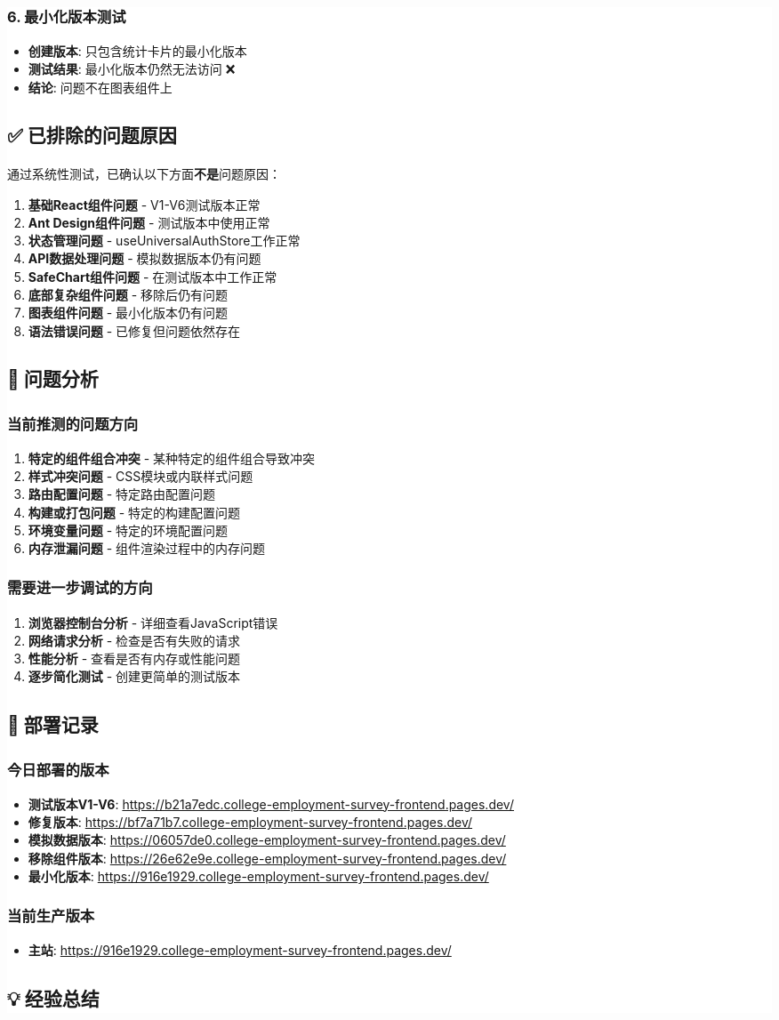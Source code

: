### 6. 最小化版本测试
- **创建版本**: 只包含统计卡片的最小化版本
- **测试结果**: 最小化版本仍然无法访问 ❌
- **结论**: 问题不在图表组件上

## ✅ 已排除的问题原因

通过系统性测试，已确认以下方面**不是**问题原因：

1. **基础React组件问题** - V1-V6测试版本正常
2. **Ant Design组件问题** - 测试版本中使用正常
3. **状态管理问题** - useUniversalAuthStore工作正常
4. **API数据处理问题** - 模拟数据版本仍有问题
5. **SafeChart组件问题** - 在测试版本中工作正常
6. **底部复杂组件问题** - 移除后仍有问题
7. **图表组件问题** - 最小化版本仍有问题
8. **语法错误问题** - 已修复但问题依然存在

## 🎯 问题分析

### 当前推测的问题方向
1. **特定的组件组合冲突** - 某种特定的组件组合导致冲突
2. **样式冲突问题** - CSS模块或内联样式问题
3. **路由配置问题** - 特定路由配置问题
4. **构建或打包问题** - 特定的构建配置问题
5. **环境变量问题** - 特定的环境配置问题
6. **内存泄漏问题** - 组件渲染过程中的内存问题

### 需要进一步调试的方向
1. **浏览器控制台分析** - 详细查看JavaScript错误
2. **网络请求分析** - 检查是否有失败的请求
3. **性能分析** - 查看是否有内存或性能问题
4. **逐步简化测试** - 创建更简单的测试版本

## 🚀 部署记录

### 今日部署的版本
- **测试版本V1-V6**: https://b21a7edc.college-employment-survey-frontend.pages.dev/
- **修复版本**: https://bf7a71b7.college-employment-survey-frontend.pages.dev/
- **模拟数据版本**: https://06057de0.college-employment-survey-frontend.pages.dev/
- **移除组件版本**: https://26e62e9e.college-employment-survey-frontend.pages.dev/
- **最小化版本**: https://916e1929.college-employment-survey-frontend.pages.dev/

### 当前生产版本
- **主站**: https://916e1929.college-employment-survey-frontend.pages.dev/

## 💡 经验总结
